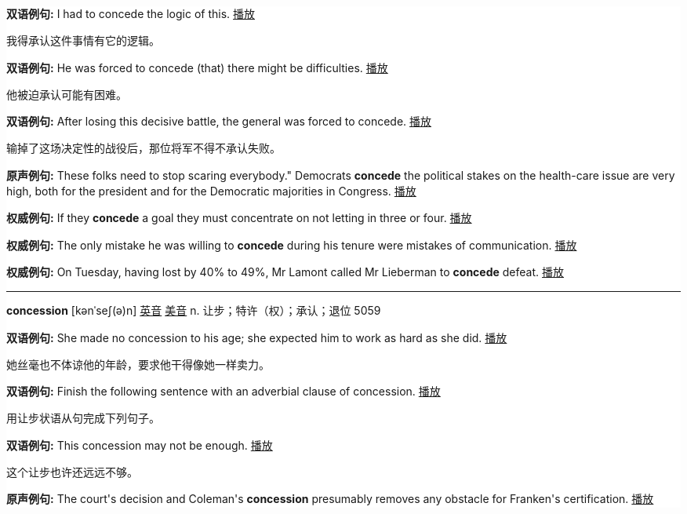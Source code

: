 **双语例句:** I had to concede the logic of this. [播放](https://dict.youdao.com/dictvoice?audio=I+had+to+concede+the+logic+of+this.&le=eng&le=eng&type=2)

我得承认这件事情有它的逻辑。 

**双语例句:** He was forced to concede (that) there might be difficulties. [播放](https://dict.youdao.com/dictvoice?audio=He+was+forced+to+concede+%28that%29+there+might+be+difficulties.&le=eng&le=eng&type=2)

他被迫承认可能有困难。 

**双语例句:** After losing this decisive battle, the general was forced to concede. [播放](https://dict.youdao.com/dictvoice?audio=After+losing+this+decisive+battle%2C+the+general+was+forced+to+concede.&le=eng&le=eng&type=2)

输掉了这场决定性的战役后，那位将军不得不承认失败。 

**原声例句:** These folks need to stop scaring everybody.\" Democrats **concede** the political stakes on the health-care issue are very high, both for the president and for the Democratic majorities in Congress. [播放](https://dict.youdao.com/pureaudio?docid=-2857007236292560872)

**权威例句:** If they **concede** a goal they must concentrate on not letting in three or four.  [播放](https://dict.youdao.com/dictvoice?audio=If+they+concede+a+goal+they+must+concentrate+on+not+letting+in+three+or+four.+&le=eng&type=2)

**权威例句:** The only mistake he was willing to **concede** during his tenure were mistakes of communication.  [播放](https://dict.youdao.com/dictvoice?audio=The+only+mistake+he+was+willing+to+concede+during+his+tenure+were+mistakes+of+communication.+&le=eng&type=2)

**权威例句:** On Tuesday, having lost by 40% to 49%, Mr Lamont called Mr Lieberman to **concede** defeat.  [播放](https://dict.youdao.com/dictvoice?audio=On+Tuesday%2C+having+lost+by+40%25+to+49%25%2C+Mr+Lamont+called+Mr+Lieberman+to+concede+defeat.+&le=eng&type=2)


***

**concession** \[kənˈseʃ(ə)n] [英音](https://dict.youdao.com/dictvoice?audio=concession\&type=1)  [美音](https://dict.youdao.com/dictvoice?audio=concession\&type=2)  n. 让步；特许（权）；承认；退位 5059




**双语例句:** She made no concession to his age; she expected him to work as hard as she did. [播放](https://dict.youdao.com/dictvoice?audio=She+made+no+concession+to+his+age%3B+she+expected+him+to+work+as+hard+as+she+did.&le=eng&le=eng&type=2)

她丝毫也不体谅他的年龄，要求他干得像她一样卖力。 

**双语例句:** Finish the following sentence with an adverbial clause of concession. [播放](https://dict.youdao.com/dictvoice?audio=Finish+the+following%C2%A0sentence%C2%A0with%C2%A0an%C2%A0adverbial%C2%A0clause%C2%A0of%C2%A0concession.&le=eng&le=eng&type=2)

用让步状语从句完成下列句子。 

**双语例句:** This concession may not be enough. [播放](https://dict.youdao.com/dictvoice?audio=This+concession+may+not+be+enough.&le=eng&le=eng&type=2)

这个让步也许还远远不够。 

**原声例句:** The court's decision and Coleman's **concession** presumably removes any obstacle for Franken's certification. [播放](https://dict.youdao.com/pureaudio?docid=3204479487643888480)
